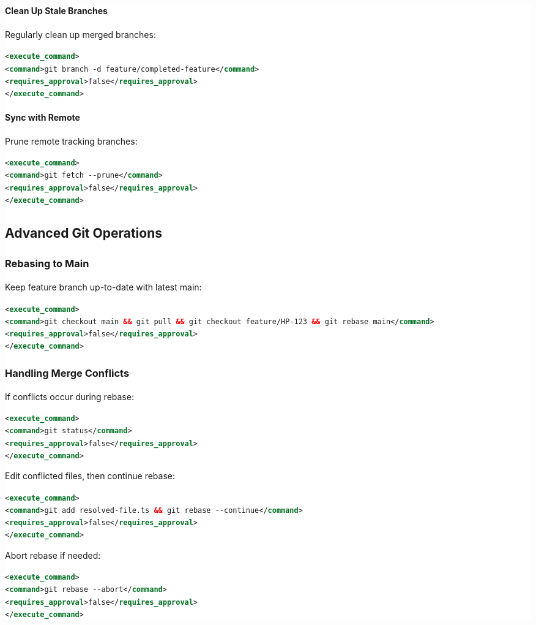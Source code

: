 #### Clean Up Stale Branches
Regularly clean up merged branches:

```xml
<execute_command>
<command>git branch -d feature/completed-feature</command>
<requires_approval>false</requires_approval>
</execute_command>
```

#### Sync with Remote
Prune remote tracking branches:

```xml
<execute_command>
<command>git fetch --prune</command>
<requires_approval>false</requires_approval>
</execute_command>
```

## Advanced Git Operations

### Rebasing to Main
Keep feature branch up-to-date with latest main:

```xml
<execute_command>
<command>git checkout main && git pull && git checkout feature/HP-123 && git rebase main</command>
<requires_approval>false</requires_approval>
</execute_command>
```

### Handling Merge Conflicts
If conflicts occur during rebase:

```xml
<execute_command>
<command>git status</command>
<requires_approval>false</requires_approval>
</execute_command>
```

Edit conflicted files, then continue rebase:

```xml
<execute_command>
<command>git add resolved-file.ts && git rebase --continue</command>
<requires_approval>false</requires_approval>
</execute_command>
```

Abort rebase if needed:

```xml
<execute_command>
<command>git rebase --abort</command>
<requires_approval>false</requires_approval>
</execute_command>
```
